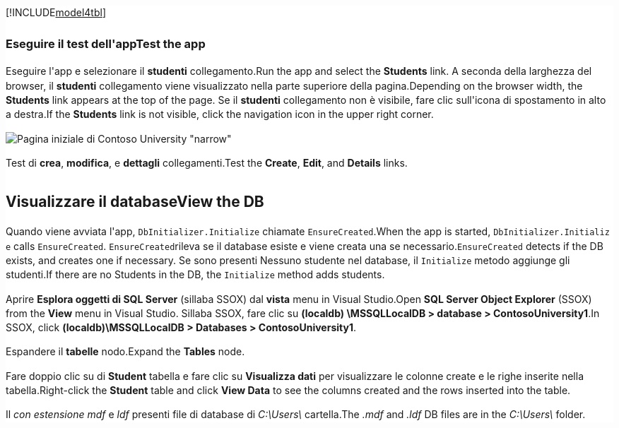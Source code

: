 [!INCLUDE[model4tbl](../../includes/RP/model4tbl.md)]

 <a name="test"></a>
### <a name="test-the-app"></a><span data-ttu-id="ed1a2-275">Eseguire il test dell'app</span><span class="sxs-lookup"><span data-stu-id="ed1a2-275">Test the app</span></span>

<span data-ttu-id="ed1a2-276">Eseguire l'app e selezionare il **studenti** collegamento.</span><span class="sxs-lookup"><span data-stu-id="ed1a2-276">Run the app and select the **Students** link.</span></span> <span data-ttu-id="ed1a2-277">A seconda della larghezza del browser, il **studenti** collegamento viene visualizzato nella parte superiore della pagina.</span><span class="sxs-lookup"><span data-stu-id="ed1a2-277">Depending on the browser width, the **Students** link appears at the top of the page.</span></span> <span data-ttu-id="ed1a2-278">Se il **studenti** collegamento non è visibile, fare clic sull'icona di spostamento in alto a destra.</span><span class="sxs-lookup"><span data-stu-id="ed1a2-278">If the **Students** link is not visible, click the navigation icon in the upper right corner.</span></span>

![Pagina iniziale di Contoso University "narrow"](intro/_static/home-page-narrow.png)

<span data-ttu-id="ed1a2-280">Test di **crea**, **modifica**, e **dettagli** collegamenti.</span><span class="sxs-lookup"><span data-stu-id="ed1a2-280">Test the **Create**, **Edit**, and **Details** links.</span></span>

## <a name="view-the-db"></a><span data-ttu-id="ed1a2-281">Visualizzare il database</span><span class="sxs-lookup"><span data-stu-id="ed1a2-281">View the DB</span></span>

<span data-ttu-id="ed1a2-282">Quando viene avviata l'app, `DbInitializer.Initialize` chiamate `EnsureCreated`.</span><span class="sxs-lookup"><span data-stu-id="ed1a2-282">When the app is started, `DbInitializer.Initialize` calls `EnsureCreated`.</span></span> <span data-ttu-id="ed1a2-283">`EnsureCreated`rileva se il database esiste e viene creata una se necessario.</span><span class="sxs-lookup"><span data-stu-id="ed1a2-283">`EnsureCreated` detects if the DB exists, and creates one if necessary.</span></span> <span data-ttu-id="ed1a2-284">Se sono presenti Nessuno studente nel database, il `Initialize` metodo aggiunge gli studenti.</span><span class="sxs-lookup"><span data-stu-id="ed1a2-284">If there are no Students in the DB, the `Initialize` method adds students.</span></span>

<span data-ttu-id="ed1a2-285">Aprire **Esplora oggetti di SQL Server** (sillaba SSOX) dal **vista** menu in Visual Studio.</span><span class="sxs-lookup"><span data-stu-id="ed1a2-285">Open **SQL Server Object Explorer** (SSOX) from the **View** menu in Visual Studio.</span></span>
<span data-ttu-id="ed1a2-286">Sillaba SSOX, fare clic su **(localdb) \MSSQLLocalDB > database > ContosoUniversity1**.</span><span class="sxs-lookup"><span data-stu-id="ed1a2-286">In SSOX, click **(localdb)\MSSQLLocalDB > Databases > ContosoUniversity1**.</span></span>

<span data-ttu-id="ed1a2-287">Espandere il **tabelle** nodo.</span><span class="sxs-lookup"><span data-stu-id="ed1a2-287">Expand the **Tables** node.</span></span>

<span data-ttu-id="ed1a2-288">Fare doppio clic su di **Student** tabella e fare clic su **Visualizza dati** per visualizzare le colonne create e le righe inserite nella tabella.</span><span class="sxs-lookup"><span data-stu-id="ed1a2-288">Right-click the **Student** table and click **View Data** to see the columns created and the rows inserted into the table.</span></span>

<span data-ttu-id="ed1a2-289">Il *con estensione mdf* e *ldf* presenti file di database di *C:\Users\\ <yourusername>*  cartella.</span><span class="sxs-lookup"><span data-stu-id="ed1a2-289">The *.mdf* and *.ldf* DB files are in the *C:\Users\\<yourusername>* folder.</span></span>
